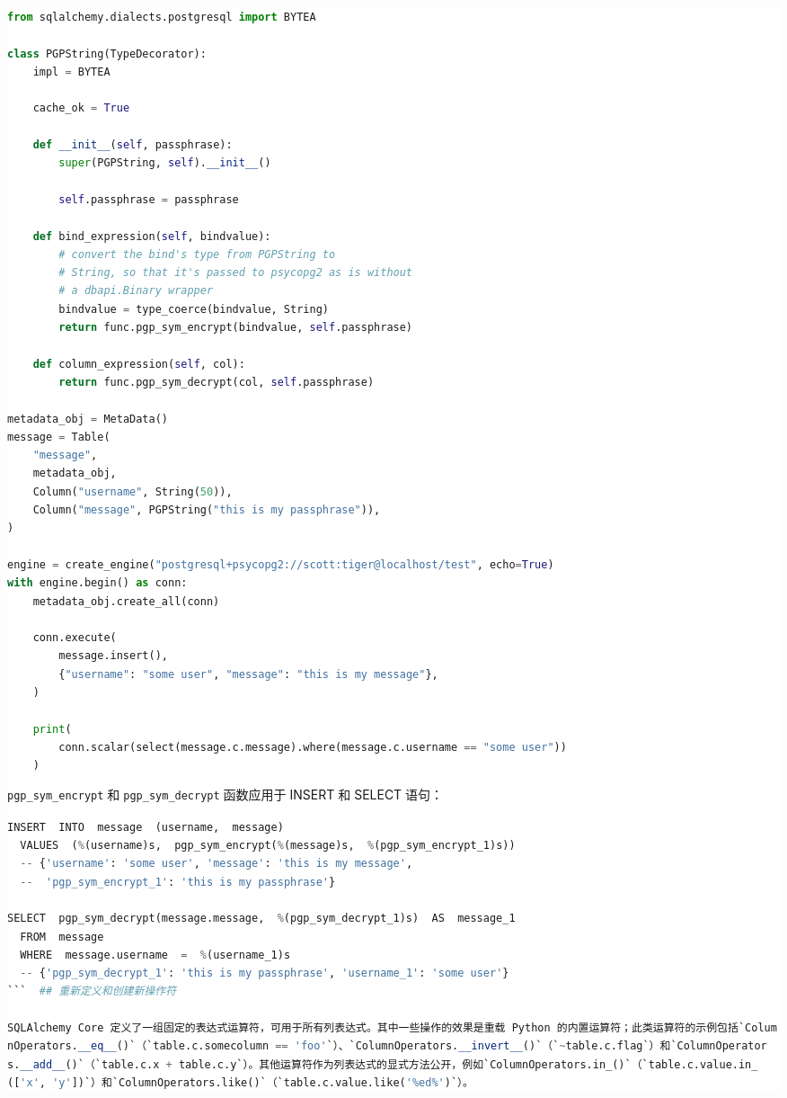 ```py
from sqlalchemy.dialects.postgresql import BYTEA

class PGPString(TypeDecorator):
    impl = BYTEA

    cache_ok = True

    def __init__(self, passphrase):
        super(PGPString, self).__init__()

        self.passphrase = passphrase

    def bind_expression(self, bindvalue):
        # convert the bind's type from PGPString to
        # String, so that it's passed to psycopg2 as is without
        # a dbapi.Binary wrapper
        bindvalue = type_coerce(bindvalue, String)
        return func.pgp_sym_encrypt(bindvalue, self.passphrase)

    def column_expression(self, col):
        return func.pgp_sym_decrypt(col, self.passphrase)

metadata_obj = MetaData()
message = Table(
    "message",
    metadata_obj,
    Column("username", String(50)),
    Column("message", PGPString("this is my passphrase")),
)

engine = create_engine("postgresql+psycopg2://scott:tiger@localhost/test", echo=True)
with engine.begin() as conn:
    metadata_obj.create_all(conn)

    conn.execute(
        message.insert(),
        {"username": "some user", "message": "this is my message"},
    )

    print(
        conn.scalar(select(message.c.message).where(message.c.username == "some user"))
    )
```

`pgp_sym_encrypt` 和 `pgp_sym_decrypt` 函数应用于 INSERT 和 SELECT 语句：

```py
INSERT  INTO  message  (username,  message)
  VALUES  (%(username)s,  pgp_sym_encrypt(%(message)s,  %(pgp_sym_encrypt_1)s))
  -- {'username': 'some user', 'message': 'this is my message',
  --  'pgp_sym_encrypt_1': 'this is my passphrase'}

SELECT  pgp_sym_decrypt(message.message,  %(pgp_sym_decrypt_1)s)  AS  message_1
  FROM  message
  WHERE  message.username  =  %(username_1)s
  -- {'pgp_sym_decrypt_1': 'this is my passphrase', 'username_1': 'some user'}
```  ## 重新定义和创建新操作符

SQLAlchemy Core 定义了一组固定的表达式运算符，可用于所有列表达式。其中一些操作的效果是重载 Python 的内置运算符；此类运算符的示例包括`ColumnOperators.__eq__()`（`table.c.somecolumn == 'foo'`）、`ColumnOperators.__invert__()`（`~table.c.flag`）和`ColumnOperators.__add__()`（`table.c.x + table.c.y`）。其他运算符作为列表达式的显式方法公开，例如`ColumnOperators.in_()`（`table.c.value.in_(['x', 'y'])`）和`ColumnOperators.like()`（`table.c.value.like('%ed%')`）。

```